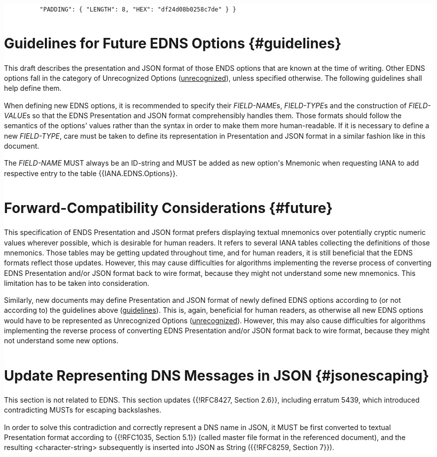 ~~~
          "PADDING": { "LENGTH": 8, "HEX": "df24d08b0258c7de" } }
~~~

# Guidelines for Future EDNS Options {#guidelines}

This draft describes the presentation and JSON format of those ENDS options that are known at the time of writing.
Other EDNS options fall in the category of Unrecognized Options ([unrecognized](#unrecognized)), unless specified otherwise.
The following guidelines shall help define them.

When defining new EDNS options, it is recommended to specify their <em>FIELD-NAME</em>s, <em>FIELD-TYPE</em>s and the construction of <em>FIELD-VALUE</em>s so that the EDNS Presentation and JSON format comprehensibly handles them.
Those formats should follow the semantics of the options' values rather than the syntax in order to make them more human-readable.
If it is necessary to define a new <em>FIELD-TYPE</em>, care must be taken to define its representation in Presentation and JSON format in a similar fashion like in this document.

The <em>FIELD-NAME</em> MUST always be an ID-string and MUST be added as new option's Mnemonic when requesting IANA to add respective entry to the table {{IANA.EDNS.Options}}.

# Forward-Compatibility Considerations {#future}

This specification of ENDS Presentation and JSON format prefers displaying textual mnemonics over potentially cryptic numeric values wherever possible, which is desirable for human readers.
It refers to several IANA tables collecting the definitions of those mnemonics.
Those tables may be getting updated throughout time, and for human readers, it is still beneficial that the EDNS formats reflect those updates.
However, this may cause difficulties for algorithms implementing the reverse process of converting EDNS Presentation and/or JSON format back to wire format, because they might not understand some new mnemonics.
This limitation has to be taken into consideration.

Similarly, new documents may define Presentation and JSON format of newly defined EDNS options according to (or not according to) the guidelines above ([guidelines](#guidelines)).
This is, again, beneficial for human readers, as otherwise all new EDNS options would have to be represented as Unrecognized Options ([unrecognized](#unrecognized)).
However, this may also cause difficulties for algorithms implementing the reverse process of converting EDNS Presentation and/or JSON format back to wire format, because they might not understand some new options.

# Update Representing DNS Messages in JSON {#jsonescaping}

This section is not related to EDNS.
This section updates {{!RFC8427, Section 2.6}}, including erratum 5439, which introduced contradicting MUSTs for escaping backslashes.

In order to solve this contradiction and correctly represent a DNS name in JSON, it MUST be first converted to textual Presentation format according to {{!RFC1035, Section 5.1}} (called master file format in the referenced document), and the resulting &lt;character-string&gt; subsequently is inserted into JSON as String ({{!RFC8259, Section 7}}).
